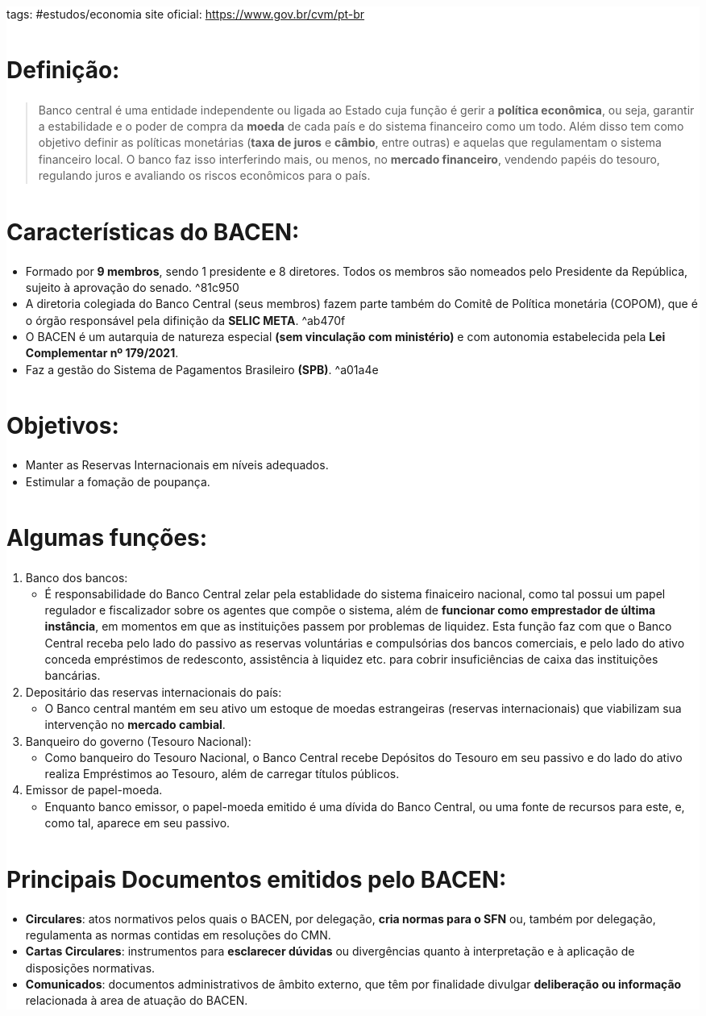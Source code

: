 tags: #estudos/economia 
site oficial: https://www.gov.br/cvm/pt-br

# Definição:
> Banco central é uma entidade independente ou ligada ao Estado cuja função é gerir a **política econômica**, ou seja, garantir a estabilidade e o poder de compra da **moeda** de cada país e do sistema financeiro como um todo. Além disso tem como objetivo definir as políticas monetárias (**taxa de juros** e **câmbio**, entre outras) e aquelas que regulamentam o sistema financeiro local. O banco faz isso interferindo mais, ou menos, no **mercado financeiro**, vendendo papéis do tesouro, regulando juros e avaliando os riscos econômicos para o país.

# Características do BACEN:
- Formado por **9 membros**, sendo 1 presidente e 8 diretores. Todos os membros são nomeados pelo Presidente da República, sujeito à aprovação do senado. ^81c950
- A diretoria colegiada do Banco Central (seus membros) fazem parte também do Comitê de Política monetária (COPOM), que é o órgão responsável pela difinição da **SELIC META**. ^ab470f
- O BACEN é um autarquia de natureza especial **(sem vinculação com ministério)** e com autonomia estabelecida pela **Lei Complementar nº 179/2021**.
- Faz a gestão do Sistema de Pagamentos Brasileiro **(SPB)**. ^a01a4e

# Objetivos:
- Manter as Reservas Internacionais em níveis adequados.
- Estimular a fomação de poupança.

# Algumas funções:
1. Banco dos bancos:
	- É responsabilidade do Banco Central zelar pela establidade do sistema finaiceiro nacional, como tal possui um papel regulador e fiscalizador sobre os agentes que compõe o sistema, além de **funcionar como emprestador de última instância**, em momentos em que as instituições passem por problemas de liquidez. Esta função faz com que o Banco Central receba pelo lado do passivo as reservas voluntárias e compulsórias dos bancos comerciais, e pelo lado do ativo conceda empréstimos de redesconto, assistência à liquidez etc. para cobrir insuficiências de caixa das instituições bancárias.
2. Depositário das reservas internacionais do país:
	- O Banco central mantém em seu ativo um estoque de moedas estrangeiras (reservas internacionais) que viabilizam sua intervenção no **mercado cambial**.
3. Banqueiro do governo (Tesouro Nacional):
	- Como banqueiro do Tesouro Nacional, o Banco Central recebe Depósitos do Tesouro em seu passivo e do lado do ativo realiza Empréstimos ao Tesouro, além de carregar títulos públicos.
4. Emissor de papel-moeda.
	- Enquanto banco emissor, o papel-moeda emitido é uma dívida do Banco Central, ou uma fonte de recursos para este, e, como tal, aparece em seu passivo.

# Principais Documentos emitidos pelo BACEN:
- **Circulares**: atos normativos pelos quais o BACEN, por delegação, **cria normas para o SFN** ou, também por delegação, regulamenta as normas contidas em resoluções do CMN.
- **Cartas Circulares**: instrumentos para **esclarecer dúvidas** ou divergências quanto à interpretação e à aplicação de disposições normativas.
- **Comunicados**: documentos administrativos de âmbito externo, que têm por finalidade divulgar **deliberação ou informação** relacionada à area de atuação do BACEN.
